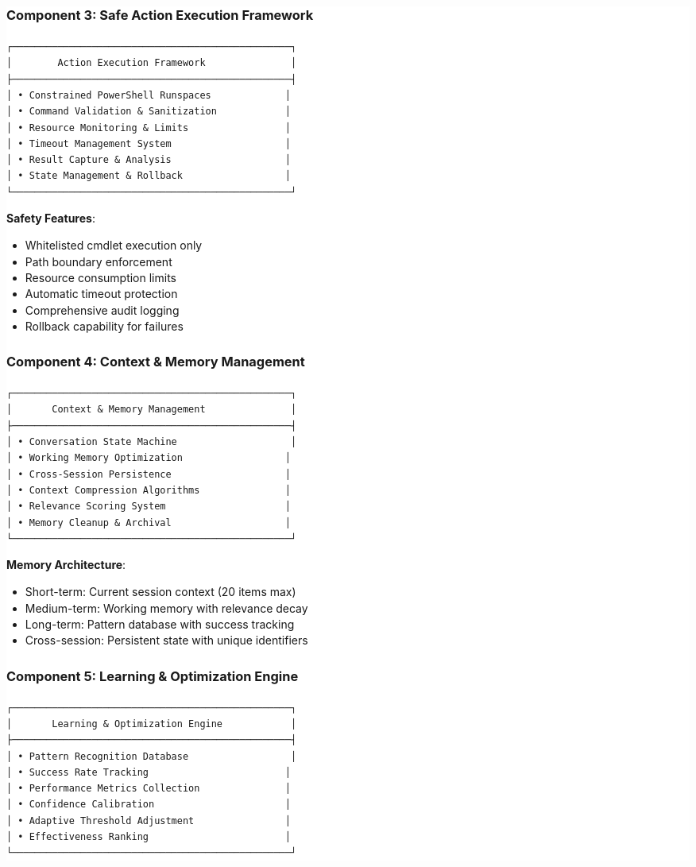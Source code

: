 ### Component 3: Safe Action Execution Framework  
```
┌─────────────────────────────────────────────────┐
│        Action Execution Framework               │
├─────────────────────────────────────────────────┤
│ • Constrained PowerShell Runspaces             │
│ • Command Validation & Sanitization            │
│ • Resource Monitoring & Limits                 │
│ • Timeout Management System                    │
│ • Result Capture & Analysis                    │
│ • State Management & Rollback                  │
└─────────────────────────────────────────────────┘
```

**Safety Features**:
- Whitelisted cmdlet execution only
- Path boundary enforcement  
- Resource consumption limits
- Automatic timeout protection
- Comprehensive audit logging
- Rollback capability for failures

### Component 4: Context & Memory Management
```
┌─────────────────────────────────────────────────┐
│       Context & Memory Management               │
├─────────────────────────────────────────────────┤
│ • Conversation State Machine                    │
│ • Working Memory Optimization                  │
│ • Cross-Session Persistence                    │
│ • Context Compression Algorithms               │
│ • Relevance Scoring System                     │
│ • Memory Cleanup & Archival                    │
└─────────────────────────────────────────────────┘
```

**Memory Architecture**:
- Short-term: Current session context (20 items max)
- Medium-term: Working memory with relevance decay
- Long-term: Pattern database with success tracking
- Cross-session: Persistent state with unique identifiers

### Component 5: Learning & Optimization Engine
```
┌─────────────────────────────────────────────────┐
│       Learning & Optimization Engine            │
├─────────────────────────────────────────────────┤
│ • Pattern Recognition Database                  │
│ • Success Rate Tracking                        │
│ • Performance Metrics Collection               │
│ • Confidence Calibration                       │
│ • Adaptive Threshold Adjustment                │
│ • Effectiveness Ranking                        │
└─────────────────────────────────────────────────┘
```

